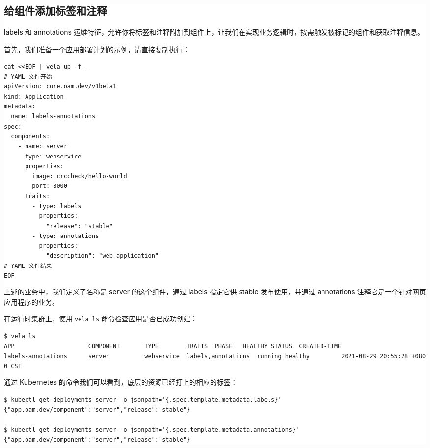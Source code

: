 
## 给组件添加标签和注释


labels 和 annotations 运维特征，允许你将标签和注释附加到组件上，让我们在实现业务逻辑时，按需触发被标记的组件和获取注释信息。


首先，我们准备一个应用部署计划的示例，请直接复制执行：


```shell
cat <<EOF | vela up -f -
# YAML 文件开始
apiVersion: core.oam.dev/v1beta1
kind: Application
metadata:
  name: labels-annotations
spec:
  components:
    - name: server
      type: webservice
      properties:
        image: crccheck/hello-world
        port: 8000
      traits:
        - type: labels
          properties:
            "release": "stable"
        - type: annotations
          properties:
            "description": "web application"
# YAML 文件结束
EOF
```


上述的业务中，我们定义了名称是 server 的这个组件，通过 labels 指定它供 stable 发布使用，并通过 annotations 注释它是一个针对网页应用程序的业务。


在运行时集群上，使用 `vela ls` 命令检查应用是否已成功创建：


```shell
$ vela ls
APP                 	COMPONENT     	TYPE       	TRAITS 	PHASE  	HEALTHY	STATUS	CREATED-TIME                 
labels-annotations  	server        	webservice 	labels,annotations	running	healthy	      	2021-08-29 20:55:28 +0800 CST
```

通过 Kubernetes 的命令我们可以看到，底层的资源已经打上的相应的标签：


```
$ kubectl get deployments server -o jsonpath='{.spec.template.metadata.labels}'
{"app.oam.dev/component":"server","release":"stable"}

$ kubectl get deployments server -o jsonpath='{.spec.template.metadata.annotations}'
{"app.oam.dev/component":"server","release":"stable"}
```
